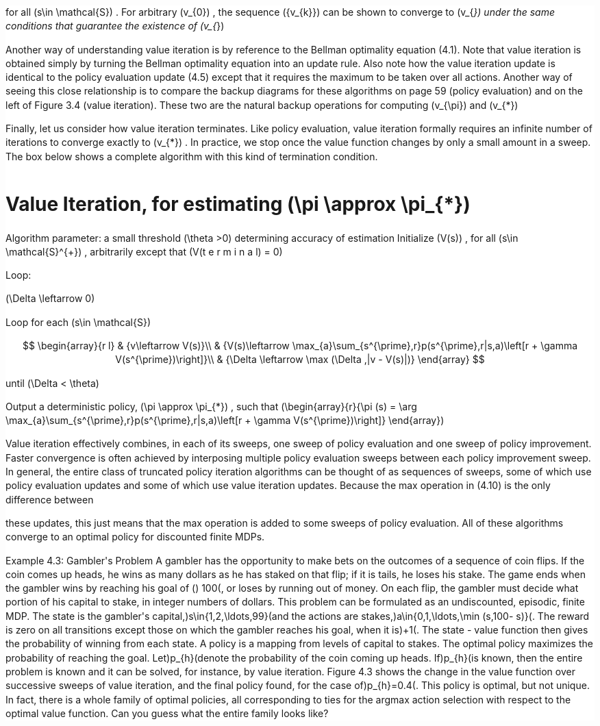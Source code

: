 for all  \(s\in \mathcal{S}\)  . For arbitrary  \(v_{0}\)  , the sequence  \(\{v_{k}\}\)  can be shown to converge to  \(v_{*}\)  under the same conditions that guarantee the existence of  \(v_{*}\)

Another way of understanding value iteration is by reference to the Bellman optimality equation (4.1). Note that value iteration is obtained simply by turning the Bellman optimality equation into an update rule. Also note how the value iteration update is identical to the policy evaluation update (4.5) except that it requires the maximum to be taken over all actions. Another way of seeing this close relationship is to compare the backup diagrams for these algorithms on page 59 (policy evaluation) and on the left of Figure 3.4 (value iteration). These two are the natural backup operations for computing  \(v_{\pi}\)  and  \(v_{*}\)

Finally, let us consider how value iteration terminates. Like policy evaluation, value iteration formally requires an infinite number of iterations to converge exactly to  \(v_{*}\)  . In practice, we stop once the value function changes by only a small amount in a sweep. The box below shows a complete algorithm with this kind of termination condition.

# Value Iteration, for estimating  \(\pi \approx \pi_{*}\)

Algorithm parameter: a small threshold  \(\theta >0\)  determining accuracy of estimation Initialize  \(V(s)\)  , for all  \(s\in \mathcal{S}^{+}\)  , arbitrarily except that  \(V(t e r m i n a l) = 0\)

Loop:

\(\Delta \leftarrow 0\)

Loop for each  \(s\in \mathcal{S}\)

$$
\begin{array}{r l} & {v\leftarrow V(s)}\\ & {V(s)\leftarrow \max_{a}\sum_{s^{\prime},r}p(s^{\prime},r|s,a)\left[r + \gamma V(s^{\prime})\right]}\\ & {\Delta \leftarrow \max (\Delta ,|v - V(s)|)} \end{array}
$$

until  \(\Delta < \theta\)

Output a deterministic policy,  \(\pi \approx \pi_{*}\)  , such that  \(\begin{array}{r}{\pi (s) = \arg \max_{a}\sum_{s^{\prime},r}p(s^{\prime},r|s,a)\left[r + \gamma V(s^{\prime})\right]} \end{array}\)

Value iteration effectively combines, in each of its sweeps, one sweep of policy evaluation and one sweep of policy improvement. Faster convergence is often achieved by interposing multiple policy evaluation sweeps between each policy improvement sweep. In general, the entire class of truncated policy iteration algorithms can be thought of as sequences of sweeps, some of which use policy evaluation updates and some of which use value iteration updates. Because the max operation in (4.10) is the only difference between

these updates, this just means that the max operation is added to some sweeps of policy evaluation. All of these algorithms converge to an optimal policy for discounted finite MDPs.

Example 4.3: Gambler's Problem A gambler has the opportunity to make bets on the outcomes of a sequence of coin flips. If the coin comes up heads, he wins as many dollars as he has staked on that flip; if it is tails, he loses his stake. The game ends when the gambler wins by reaching his goal of \(\) 100\(, or loses by running out of money. On each flip, the gambler must decide what portion of his capital to stake, in integer numbers of dollars. This problem can be formulated as an undiscounted, episodic, finite MDP. The state is the gambler's capital,\)s\in\{1,2,\ldots,99\}\(and the actions are stakes,\)a\in\{0,1,\ldots,\min (s,100- s)\}\(. The reward is zero on all transitions except those on which the gambler reaches his goal, when it is\)+1\(. The state - value function then gives the probability of winning from each state. A policy is a mapping from levels of capital to stakes. The optimal policy maximizes the probability of reaching the goal. Let\)p_{h}\(denote the probability of the coin coming up heads. If\)p_{h}\(is known, then the entire problem is known and it can be solved, for instance, by value iteration. Figure 4.3 shows the change in the value function over successive sweeps of value iteration, and the final policy found, for the case of\)p_{h}=0.4\(. This policy is optimal, but not unique. In fact, there is a whole family of optimal policies, all corresponding to ties for the argmax action selection with respect to the optimal value function. Can you guess what the entire family looks like?
